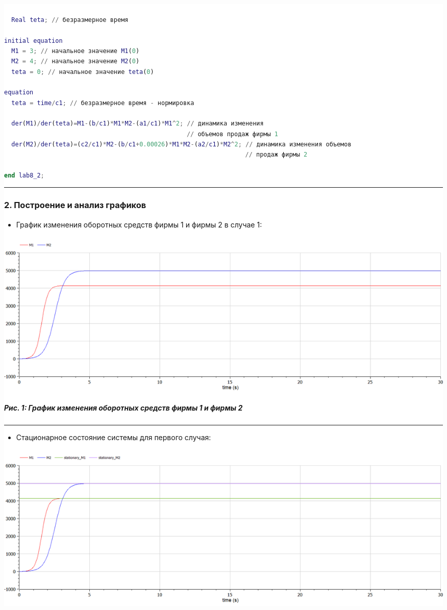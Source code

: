 ```matlab
  
  Real teta; // безразмерное время

initial equation
  M1 = 3; // начальное значение M1(0)
  M2 = 4; // начальное значение M2(0)
  teta = 0; // начальное значение teta(0)

equation
  teta = time/c1; // безразмерное время - нормировка
  
  der(M1)/der(teta)=M1-(b/c1)*M1*M2-(a1/c1)*M1^2; // динамика изменения 
                                                  // объемов продаж фирмы 1
  der(M2)/der(teta)=(c2/c1)*M2-(b/c1+0.00026)*M1*M2-(a2/c1)*M2^2; // динамика изменения объемов 
                                                                  // продаж фирмы 2
  
end lab8_2;
```

---

### 2. Построение и анализ графиков

- График изменения оборотных средств фирмы $1$ и фирмы $2$ в случае 1:

#### ![h:450 w:1100 Рис. 1: График изменения оборотных средств фирмы 1 и фирмы 2](image/3.png)
##### Рис. 1: График изменения оборотных средств фирмы 1 и фирмы 2

---

- Стационарное состояние системы для первого случая: 

#### ![h:450 w:1100 Рис. 2: Стационарное состояние системы](image/4.png)